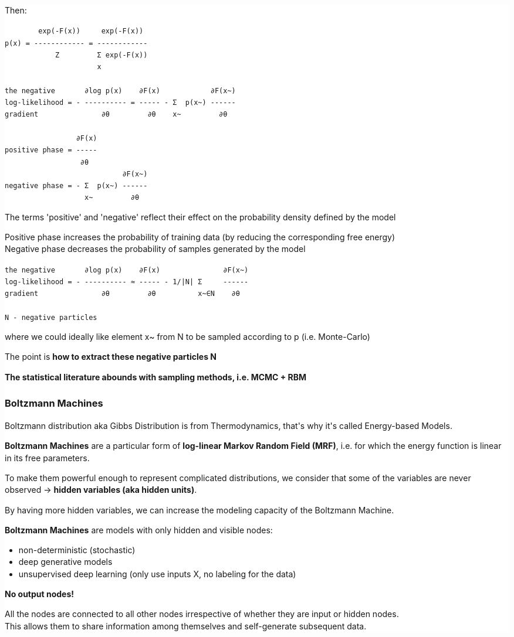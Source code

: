 Then:

            exp(-F(x))     exp(-F(x))
    p(x) = ------------ = ------------
                Z         Σ exp(-F(x))
                          x

    the negative       ∂log p(x)    ∂F(x)            ∂F(x~)
    log-likelihood = - ---------- = ----- - Σ  p(x~) ------
    gradient               ∂θ         ∂θ    x~         ∂θ

                     ∂F(x)
    positive phase = -----
                      ∂θ
                                ∂F(x~)
    negative phase = - Σ  p(x~) ------
                       x~         ∂θ

The terms 'positive' and 'negative' reflect their effect on the probability density defined by the model  

Positive phase increases the probability of training data (by reducing the corresponding free energy)  
Negative phase decreases the probability of samples generated by the model  

    the negative       ∂log p(x)    ∂F(x)               ∂F(x~)
    log-likelihood = - ---------- ≈ ----- - 1/|N| Σ     ------
    gradient               ∂θ         ∂θ          x~∈N    ∂θ

    N - negative particles  

where we could ideally like element x~ from N to be sampled according to p (i.e. Monte-Carlo)  

The point is **how to extract these negative particles N**  

**The statistical literature abounds with sampling methods, i.e. MCMC + RBM**  

### Boltzmann Machines

Boltzmann distribution aka Gibbs Distribution is from Thermodynamics, that's why it's called Energy-based Models.

**Boltzmann Machines** are a particular form of **log-linear Markov Random Field (MRF)**, i.e. for which the energy function is linear in its free parameters.  

To make them powerful enough to represent complicated distributions, we consider that some of the variables are never observed -> **hidden variables (aka hidden units)**.

By having more hidden variables, we can increase the modeling capacity of the Boltzmann Machine.

**Boltzmann Machines** are models with only hidden and visible nodes:  
- non-deterministic (stochastic)
- deep generative models
- unsupervised deep learning (only use inputs X, no labeling for the data)

**No output nodes!**

All the nodes are connected to all other nodes irrespective of whether they are input or hidden nodes.  
This allows them to share information among themselves and self-generate subsequent data.  
